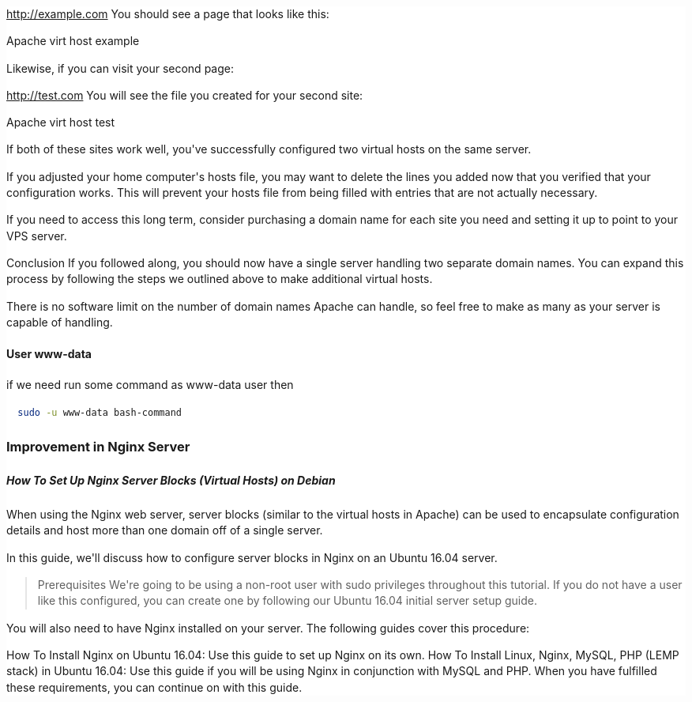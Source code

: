 http://example.com
You should see a page that looks like this:

Apache virt host example

Likewise, if you can visit your second page:

http://test.com
You will see the file you created for your second site:

Apache virt host test

If both of these sites work well, you've successfully configured two virtual hosts on the same server.

If you adjusted your home computer's hosts file, you may want to delete the lines you added now that you verified that your configuration works. This will prevent your hosts file from being filled with entries that are not actually necessary.

If you need to access this long term, consider purchasing a domain name for each site you need and setting it up to point to your VPS server.

Conclusion
If you followed along, you should now have a single server handling two separate domain names. You can expand this process by following the steps we outlined above to make additional virtual hosts.

There is no software limit on the number of domain names Apache can handle, so feel free to make as many as your server is capable of handling.

#### User www-data
 if we need run some command as www-data user then

```bash
  sudo -u www-data bash-command
```

### Improvement in Nginx Server

##### How To Set Up Nginx Server Blocks (Virtual Hosts) on Debian


When using the Nginx web server, server blocks (similar to the virtual hosts in Apache) can be used to encapsulate configuration details and host more than one domain off of a single server.

In this guide, we'll discuss how to configure server blocks in Nginx on an Ubuntu 16.04 server.

> Prerequisites
We're going to be using a non-root user with sudo privileges throughout this tutorial. If you do not have a user like this configured, you can create one by following our Ubuntu 16.04 initial server setup guide.

You will also need to have Nginx installed on your server. The following guides cover this procedure:

How To Install Nginx on Ubuntu 16.04: Use this guide to set up Nginx on its own.
How To Install Linux, Nginx, MySQL, PHP (LEMP stack) in Ubuntu 16.04: Use this guide if you will be using Nginx in conjunction with MySQL and PHP.
When you have fulfilled these requirements, you can continue on with this guide.
